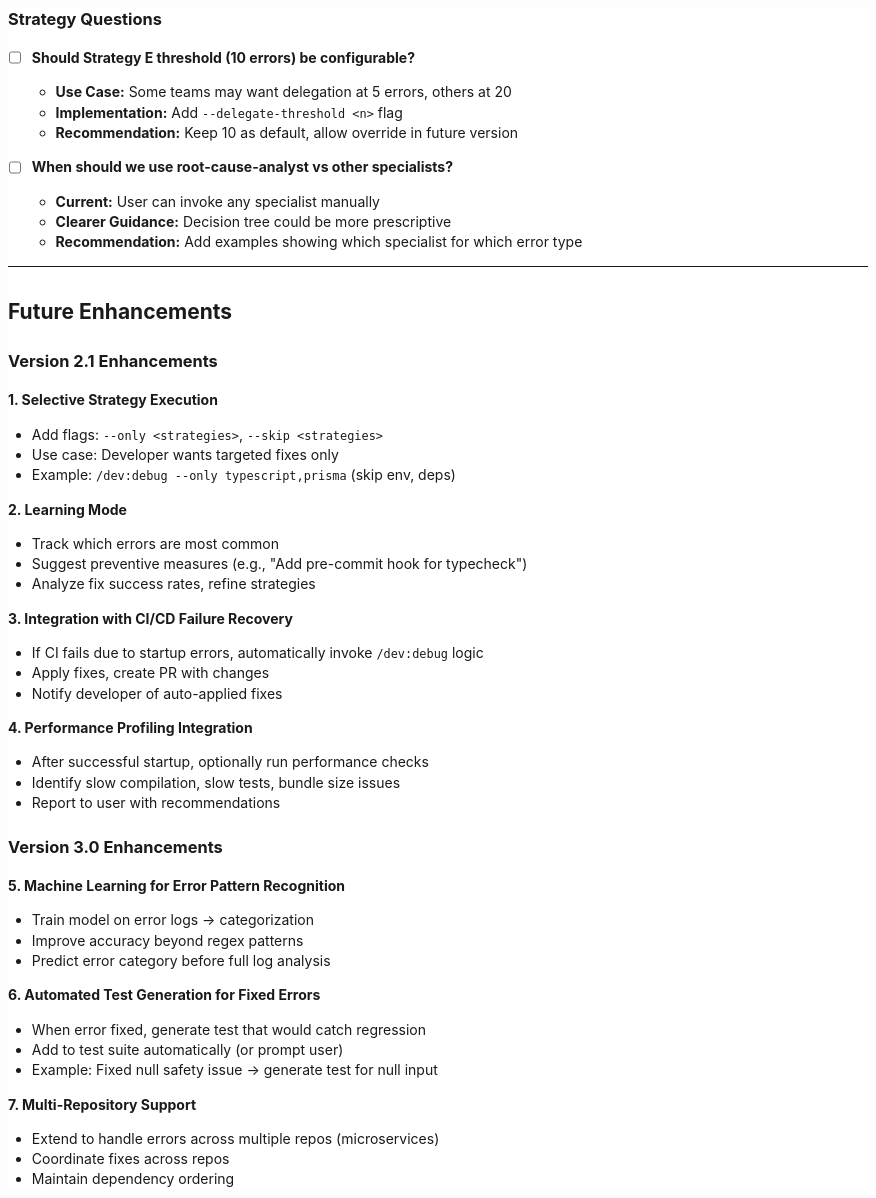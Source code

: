 ### Strategy Questions

- [ ] **Should Strategy E threshold (10 errors) be configurable?**
  - **Use Case:** Some teams may want delegation at 5 errors, others at 20
  - **Implementation:** Add `--delegate-threshold <n>` flag
  - **Recommendation:** Keep 10 as default, allow override in future version

- [ ] **When should we use root-cause-analyst vs other specialists?**
  - **Current:** User can invoke any specialist manually
  - **Clearer Guidance:** Decision tree could be more prescriptive
  - **Recommendation:** Add examples showing which specialist for which error type

---

## Future Enhancements

### Version 2.1 Enhancements

**1. Selective Strategy Execution**
- Add flags: `--only <strategies>`, `--skip <strategies>`
- Use case: Developer wants targeted fixes only
- Example: `/dev:debug --only typescript,prisma` (skip env, deps)

**2. Learning Mode**
- Track which errors are most common
- Suggest preventive measures (e.g., "Add pre-commit hook for typecheck")
- Analyze fix success rates, refine strategies

**3. Integration with CI/CD Failure Recovery**
- If CI fails due to startup errors, automatically invoke `/dev:debug` logic
- Apply fixes, create PR with changes
- Notify developer of auto-applied fixes

**4. Performance Profiling Integration**
- After successful startup, optionally run performance checks
- Identify slow compilation, slow tests, bundle size issues
- Report to user with recommendations

### Version 3.0 Enhancements

**5. Machine Learning for Error Pattern Recognition**
- Train model on error logs → categorization
- Improve accuracy beyond regex patterns
- Predict error category before full log analysis

**6. Automated Test Generation for Fixed Errors**
- When error fixed, generate test that would catch regression
- Add to test suite automatically (or prompt user)
- Example: Fixed null safety issue → generate test for null input

**7. Multi-Repository Support**
- Extend to handle errors across multiple repos (microservices)
- Coordinate fixes across repos
- Maintain dependency ordering
